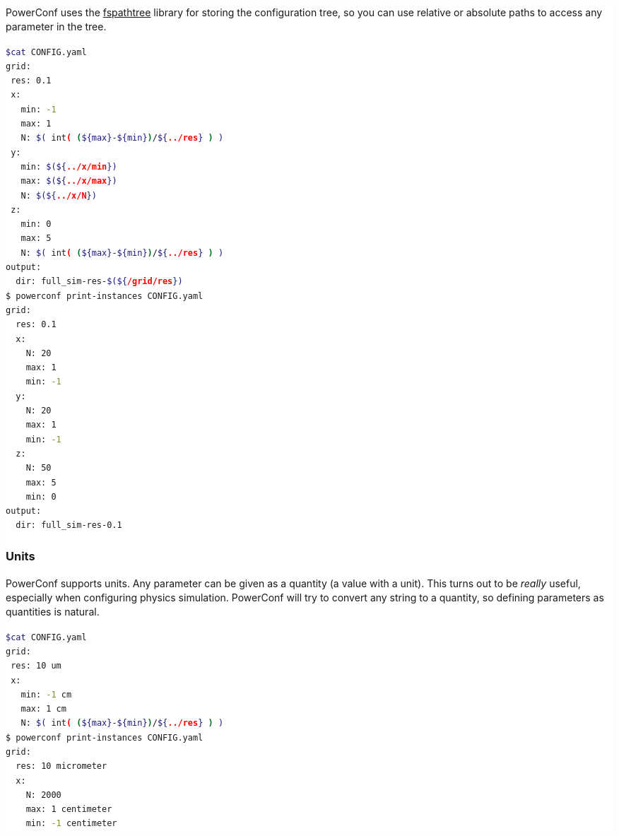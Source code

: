 PowerConf uses the [fspathtree](https://github.com/cd3/fspathtree) library for storing the configuration tree,
so you can use relative or absolute paths to access any parameter in the tree.

```bash
$cat CONFIG.yaml
grid:        
 res: 0.1 
 x:      
   min: -1    
   max: 1    
   N: $( int( (${max}-${min})/${../res} ) )   
 y:      
   min: $(${../x/min})    
   max: $(${../x/max})    
   N: $(${../x/N})   
 z:      
   min: 0   
   max: 5    
   N: $( int( (${max}-${min})/${../res} ) )   
output:           
  dir: full_sim-res-$(${/grid/res})
$ powerconf print-instances CONFIG.yaml
grid:
  res: 0.1
  x:
    N: 20
    max: 1
    min: -1
  y:
    N: 20
    max: 1
    min: -1
  z:
    N: 50
    max: 5
    min: 0
output:
  dir: full_sim-res-0.1


```

### Units

PowerConf supports units. Any parameter can be given as a quantity (a value with a unit).
This turns out to be _really_ useful, especially when configuring physics simulation.
PowerConf will try to convert any string to a quantity, so defining parameters as quantities is natural.

```bash
$cat CONFIG.yaml
grid:        
 res: 10 um 
 x:      
   min: -1 cm   
   max: 1 cm   
   N: $( int( (${max}-${min})/${../res} ) )
$ powerconf print-instances CONFIG.yaml
grid:
  res: 10 micrometer
  x:
    N: 2000
    max: 1 centimeter
    min: -1 centimeter
```